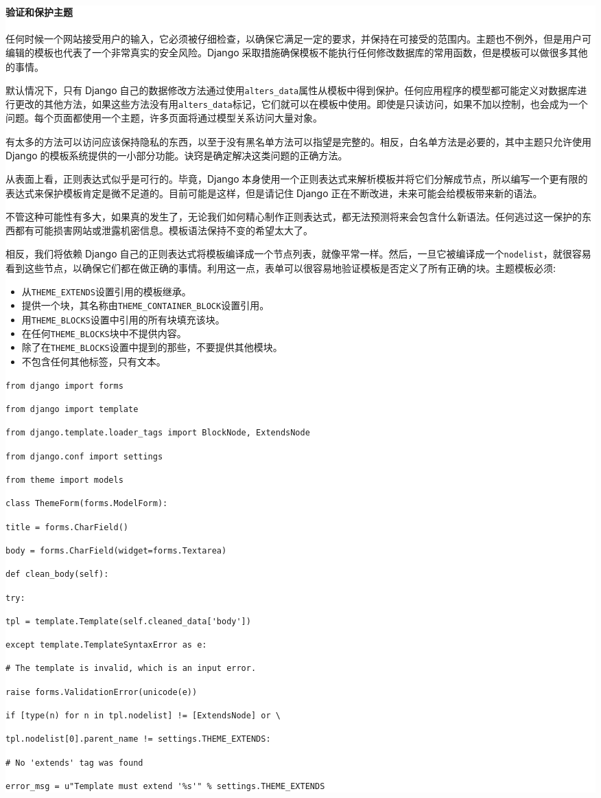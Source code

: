 #### 验证和保护主题

任何时候一个网站接受用户的输入，它必须被仔细检查，以确保它满足一定的要求，并保持在可接受的范围内。主题也不例外，但是用户可编辑的模板也代表了一个非常真实的安全风险。Django 采取措施确保模板不能执行任何修改数据库的常用函数，但是模板可以做很多其他的事情。

默认情况下，只有 Django 自己的数据修改方法通过使用`alters_data`属性从模板中得到保护。任何应用程序的模型都可能定义对数据库进行更改的其他方法，如果这些方法没有用`alters_data`标记，它们就可以在模板中使用。即使是只读访问，如果不加以控制，也会成为一个问题。每个页面都使用一个主题，许多页面将通过模型关系访问大量对象。

有太多的方法可以访问应该保持隐私的东西，以至于没有黑名单方法可以指望是完整的。相反，白名单方法是必要的，其中主题只允许使用 Django 的模板系统提供的一小部分功能。诀窍是确定解决这类问题的正确方法。

从表面上看，正则表达式似乎是可行的。毕竟，Django 本身使用一个正则表达式来解析模板并将它们分解成节点，所以编写一个更有限的表达式来保护模板肯定是微不足道的。目前可能是这样，但是请记住 Django 正在不断改进，未来可能会给模板带来新的语法。

不管这种可能性有多大，如果真的发生了，无论我们如何精心制作正则表达式，都无法预测将来会包含什么新语法。任何逃过这一保护的东西都有可能损害网站或泄露机密信息。模板语法保持不变的希望太大了。

相反，我们将依赖 Django 自己的正则表达式将模板编译成一个节点列表，就像平常一样。然后，一旦它被编译成一个`nodelist`，就很容易看到这些节点，以确保它们都在做正确的事情。利用这一点，表单可以很容易地验证模板是否定义了所有正确的块。主题模板必须:

*   从`THEME_EXTENDS`设置引用的模板继承。
*   提供一个块，其名称由`THEME_CONTAINER_BLOCK`设置引用。
*   用`THEME_BLOCKS`设置中引用的所有块填充该块。
*   在任何`THEME_BLOCKS`块中不提供内容。
*   除了在`THEME_BLOCKS`设置中提到的那些，不要提供其他模块。
*   不包含任何其他标签，只有文本。

`from django import forms`

`from django import template`

`from django.template.loader_tags import BlockNode, ExtendsNode`

`from django.conf import settings`

`from theme import models`

`class ThemeForm(forms.ModelForm):`

`title = forms.CharField()`

`body = forms.CharField(widget=forms.Textarea)`

`def clean_body(self):`

`try:`

`tpl = template.Template(self.cleaned_data['body'])`

`except template.TemplateSyntaxError as e:`

`# The template is invalid, which is an input error.`

`raise forms.ValidationError(unicode(e))`

`if [type(n) for n in tpl.nodelist] != [ExtendsNode] or \`

`tpl.nodelist[0].parent_name != settings.THEME_EXTENDS:`

`# No 'extends' tag was found`

`error_msg = u"Template must extend '%s'" % settings.THEME_EXTENDS`
